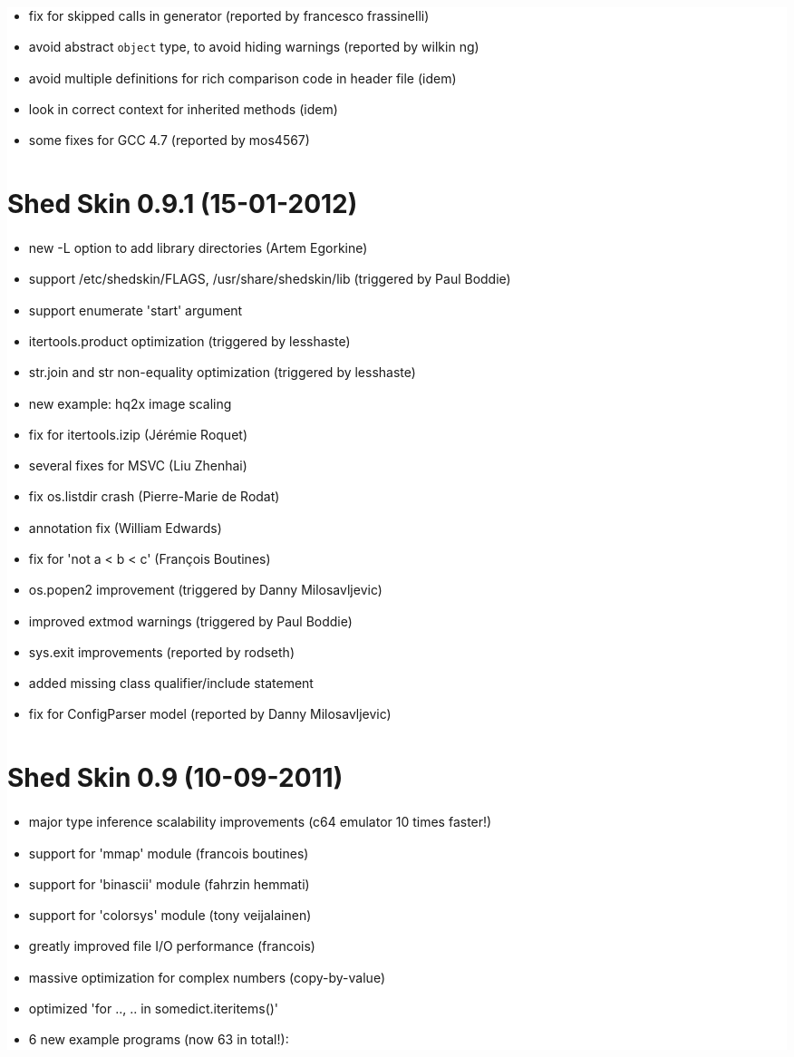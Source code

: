 - fix for skipped calls in generator (reported by francesco frassinelli)

- avoid abstract `object` type, to avoid hiding warnings (reported by wilkin ng)

- avoid multiple definitions for rich comparison code in header file (idem)

- look in correct context for inherited methods (idem)

- some fixes for GCC 4.7 (reported by mos4567)

# Shed Skin 0.9.1 (15-01-2012) #

- new -L option to add library directories (Artem Egorkine)

- support /etc/shedskin/FLAGS, /usr/share/shedskin/lib (triggered by Paul Boddie)

- support enumerate 'start' argument

- itertools.product optimization (triggered by lesshaste)

- str.join and str non-equality optimization (triggered by lesshaste)

- new example: hq2x image scaling

- fix for itertools.izip (Jérémie Roquet)

- several fixes for MSVC (Liu Zhenhai)

- fix os.listdir crash (Pierre-Marie de Rodat)

- annotation fix (William Edwards)

- fix for 'not a < b < c' (François Boutines)

- os.popen2 improvement (triggered by Danny Milosavljevic)

- improved extmod warnings (triggered by Paul Boddie)

- sys.exit improvements (reported by rodseth)

- added missing class qualifier/include statement

- fix for ConfigParser model (reported by Danny Milosavljevic)

# Shed Skin 0.9 (10-09-2011) #

- major type inference scalability improvements (c64 emulator 10 times faster!)

- support for 'mmap' module (francois boutines)

- support for 'binascii' module (fahrzin hemmati)

- support for 'colorsys' module (tony veijalainen)

- greatly improved file I/O performance (francois)

- massive optimization for complex numbers (copy-by-value)

- optimized 'for .., .. in somedict.iteritems()'

- 6 new example programs (now 63 in total!):

